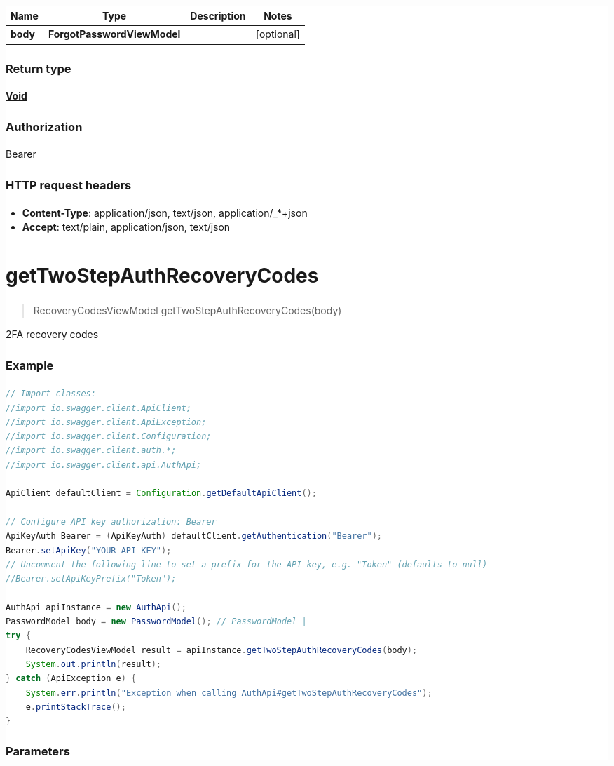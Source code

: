 Name | Type | Description  | Notes
------------- | ------------- | ------------- | -------------
 **body** | [**ForgotPasswordViewModel**](ForgotPasswordViewModel.md)|  | [optional]

### Return type

[**Void**](.md)

### Authorization

[Bearer](../README.md#Bearer)

### HTTP request headers

 - **Content-Type**: application/json, text/json, application/_*+json
 - **Accept**: text/plain, application/json, text/json

<a name="getTwoStepAuthRecoveryCodes"></a>
# **getTwoStepAuthRecoveryCodes**
> RecoveryCodesViewModel getTwoStepAuthRecoveryCodes(body)

2FA recovery codes

### Example
```java
// Import classes:
//import io.swagger.client.ApiClient;
//import io.swagger.client.ApiException;
//import io.swagger.client.Configuration;
//import io.swagger.client.auth.*;
//import io.swagger.client.api.AuthApi;

ApiClient defaultClient = Configuration.getDefaultApiClient();

// Configure API key authorization: Bearer
ApiKeyAuth Bearer = (ApiKeyAuth) defaultClient.getAuthentication("Bearer");
Bearer.setApiKey("YOUR API KEY");
// Uncomment the following line to set a prefix for the API key, e.g. "Token" (defaults to null)
//Bearer.setApiKeyPrefix("Token");

AuthApi apiInstance = new AuthApi();
PasswordModel body = new PasswordModel(); // PasswordModel | 
try {
    RecoveryCodesViewModel result = apiInstance.getTwoStepAuthRecoveryCodes(body);
    System.out.println(result);
} catch (ApiException e) {
    System.err.println("Exception when calling AuthApi#getTwoStepAuthRecoveryCodes");
    e.printStackTrace();
}
```

### Parameters
